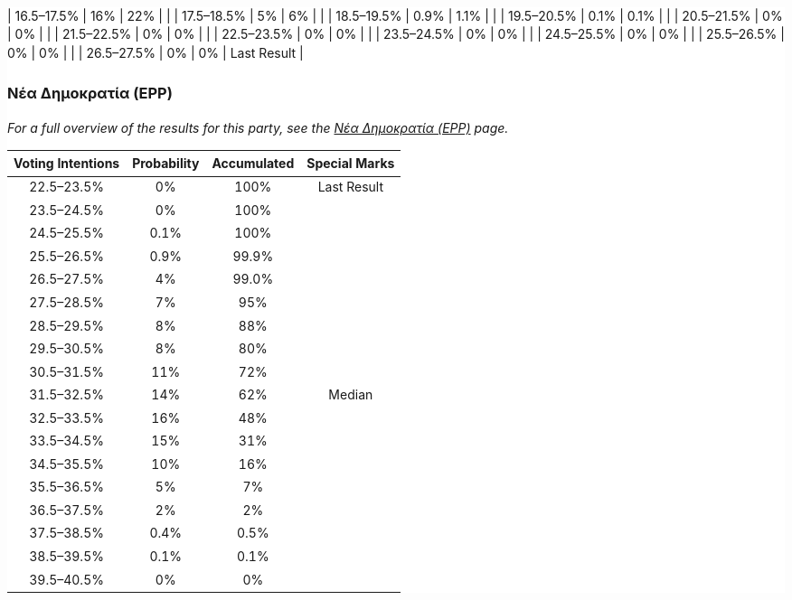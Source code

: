 | 16.5–17.5% | 16% | 22% |  |
| 17.5–18.5% | 5% | 6% |  |
| 18.5–19.5% | 0.9% | 1.1% |  |
| 19.5–20.5% | 0.1% | 0.1% |  |
| 20.5–21.5% | 0% | 0% |  |
| 21.5–22.5% | 0% | 0% |  |
| 22.5–23.5% | 0% | 0% |  |
| 23.5–24.5% | 0% | 0% |  |
| 24.5–25.5% | 0% | 0% |  |
| 25.5–26.5% | 0% | 0% |  |
| 26.5–27.5% | 0% | 0% | Last Result |

### Νέα Δημοκρατία (EPP)

*For a full overview of the results for this party, see the [Νέα Δημοκρατία (EPP)](party-νέαδημοκρατίαepp.html) page.*

| Voting Intentions | Probability | Accumulated | Special Marks |
|:-----------------:|:-----------:|:-----------:|:-------------:|
| 22.5–23.5% | 0% | 100% | Last Result |
| 23.5–24.5% | 0% | 100% |  |
| 24.5–25.5% | 0.1% | 100% |  |
| 25.5–26.5% | 0.9% | 99.9% |  |
| 26.5–27.5% | 4% | 99.0% |  |
| 27.5–28.5% | 7% | 95% |  |
| 28.5–29.5% | 8% | 88% |  |
| 29.5–30.5% | 8% | 80% |  |
| 30.5–31.5% | 11% | 72% |  |
| 31.5–32.5% | 14% | 62% | Median |
| 32.5–33.5% | 16% | 48% |  |
| 33.5–34.5% | 15% | 31% |  |
| 34.5–35.5% | 10% | 16% |  |
| 35.5–36.5% | 5% | 7% |  |
| 36.5–37.5% | 2% | 2% |  |
| 37.5–38.5% | 0.4% | 0.5% |  |
| 38.5–39.5% | 0.1% | 0.1% |  |
| 39.5–40.5% | 0% | 0% |  |

